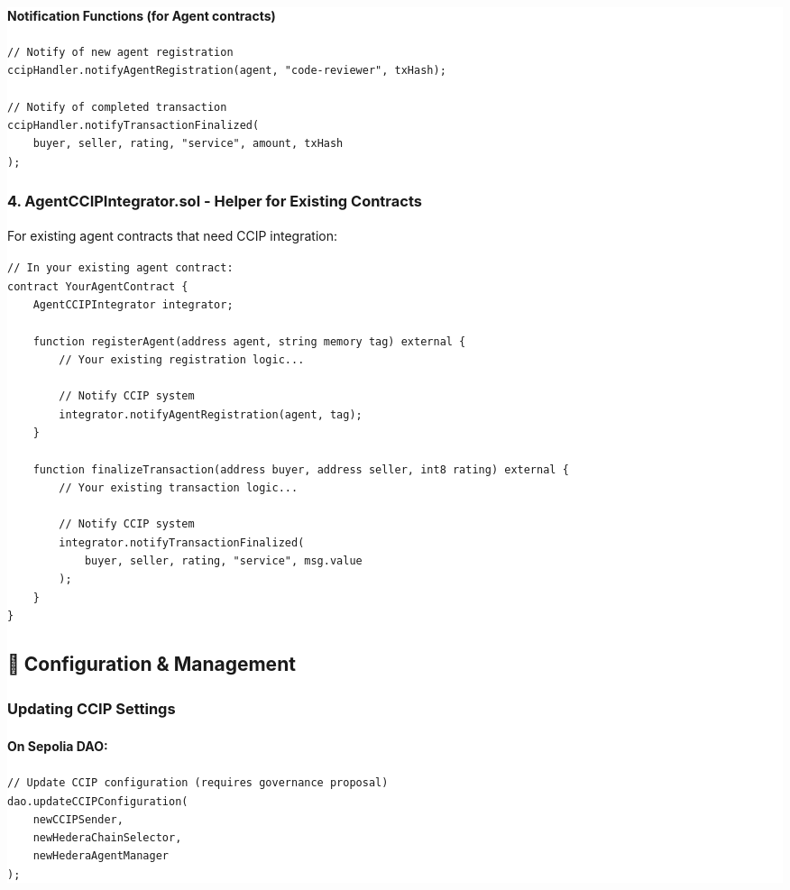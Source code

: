 #### **Notification Functions (for Agent contracts)**
```solidity
// Notify of new agent registration
ccipHandler.notifyAgentRegistration(agent, "code-reviewer", txHash);

// Notify of completed transaction
ccipHandler.notifyTransactionFinalized(
    buyer, seller, rating, "service", amount, txHash
);
```

### **4. AgentCCIPIntegrator.sol - Helper for Existing Contracts**

For existing agent contracts that need CCIP integration:

```solidity
// In your existing agent contract:
contract YourAgentContract {
    AgentCCIPIntegrator integrator;
    
    function registerAgent(address agent, string memory tag) external {
        // Your existing registration logic...
        
        // Notify CCIP system
        integrator.notifyAgentRegistration(agent, tag);
    }
    
    function finalizeTransaction(address buyer, address seller, int8 rating) external {
        // Your existing transaction logic...
        
        // Notify CCIP system  
        integrator.notifyTransactionFinalized(
            buyer, seller, rating, "service", msg.value
        );
    }
}
```

## 🔧 Configuration & Management

### **Updating CCIP Settings**

#### **On Sepolia DAO:**
```solidity
// Update CCIP configuration (requires governance proposal)
dao.updateCCIPConfiguration(
    newCCIPSender,
    newHederaChainSelector, 
    newHederaAgentManager
);
```
